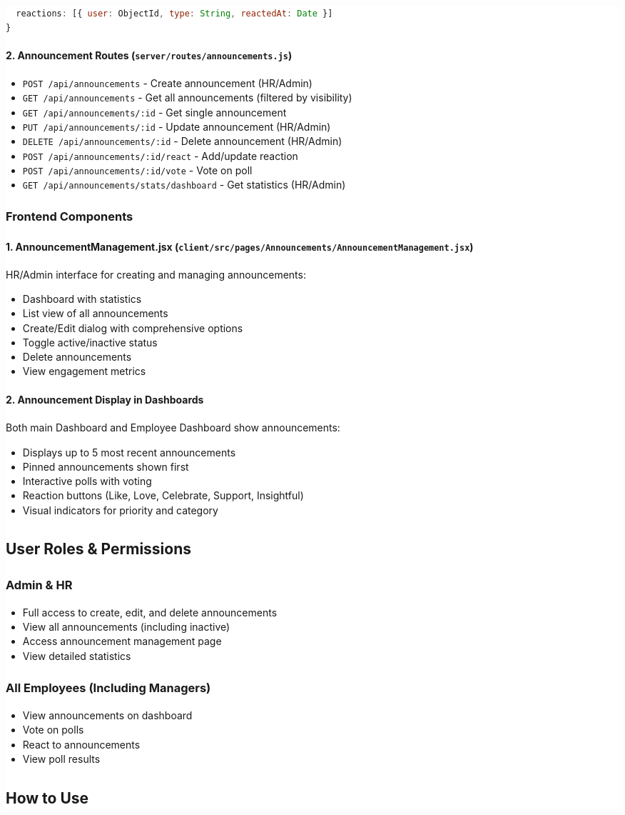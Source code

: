 ```javascript
  reactions: [{ user: ObjectId, type: String, reactedAt: Date }]
}
```

#### 2. **Announcement Routes** (`server/routes/announcements.js`)
- `POST /api/announcements` - Create announcement (HR/Admin)
- `GET /api/announcements` - Get all announcements (filtered by visibility)
- `GET /api/announcements/:id` - Get single announcement
- `PUT /api/announcements/:id` - Update announcement (HR/Admin)
- `DELETE /api/announcements/:id` - Delete announcement (HR/Admin)
- `POST /api/announcements/:id/react` - Add/update reaction
- `POST /api/announcements/:id/vote` - Vote on poll
- `GET /api/announcements/stats/dashboard` - Get statistics (HR/Admin)

### Frontend Components

#### 1. **AnnouncementManagement.jsx** (`client/src/pages/Announcements/AnnouncementManagement.jsx`)
HR/Admin interface for creating and managing announcements:
- Dashboard with statistics
- List view of all announcements
- Create/Edit dialog with comprehensive options
- Toggle active/inactive status
- Delete announcements
- View engagement metrics

#### 2. **Announcement Display in Dashboards**
Both main Dashboard and Employee Dashboard show announcements:
- Displays up to 5 most recent announcements
- Pinned announcements shown first
- Interactive polls with voting
- Reaction buttons (Like, Love, Celebrate, Support, Insightful)
- Visual indicators for priority and category

## User Roles & Permissions

### Admin & HR
- Full access to create, edit, and delete announcements
- View all announcements (including inactive)
- Access announcement management page
- View detailed statistics

### All Employees (Including Managers)
- View announcements on dashboard
- Vote on polls
- React to announcements
- View poll results

## How to Use
